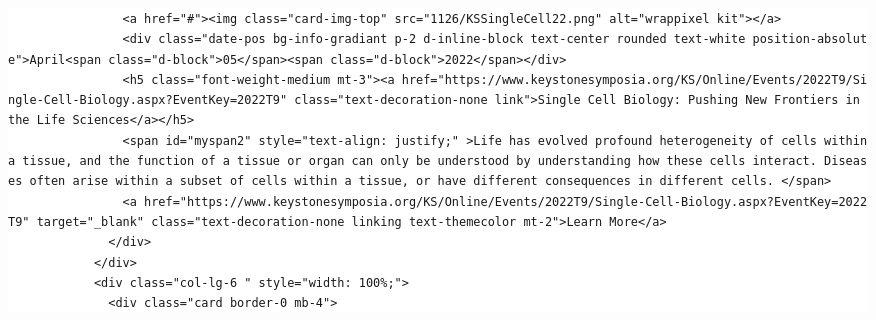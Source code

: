                    <a href="#"><img class="card-img-top" src="1126/KSSingleCell22.png" alt="wrappixel kit"></a>
                    <div class="date-pos bg-info-gradiant p-2 d-inline-block text-center rounded text-white position-absolute">April<span class="d-block">05</span><span class="d-block">2022</span></div>
                    <h5 class="font-weight-medium mt-3"><a href="https://www.keystonesymposia.org/KS/Online/Events/2022T9/Single-Cell-Biology.aspx?EventKey=2022T9" class="text-decoration-none link">Single Cell Biology: Pushing New Frontiers in the Life Sciences</a></h5>
                    <span id="myspan2" style="text-align: justify;" >Life has evolved profound heterogeneity of cells within a tissue, and the function of a tissue or organ can only be understood by understanding how these cells interact. Diseases often arise within a subset of cells within a tissue, or have different consequences in different cells. </span>
                    <a href="https://www.keystonesymposia.org/KS/Online/Events/2022T9/Single-Cell-Biology.aspx?EventKey=2022T9" target="_blank" class="text-decoration-none linking text-themecolor mt-2">Learn More</a>
                  </div>
                </div>                
                <div class="col-lg-6 " style="width: 100%;">
                  <div class="card border-0 mb-4">